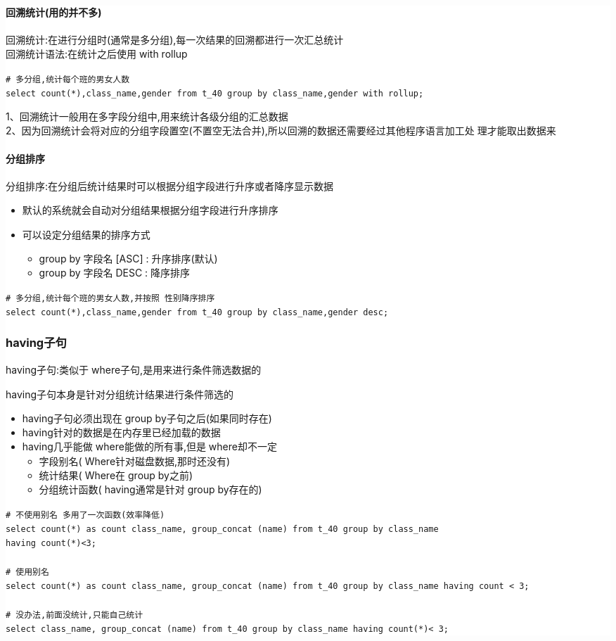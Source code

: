 

#### 回溯统计(用的并不多)

回溯统计:在进行分组时(通常是多分组),每一次结果的回溯都进行一次汇总统计  
回溯统计语法:在统计之后使用 with rollup

```mysql
# 多分组,统计每个班的男女人数
select count(*),class_name,gender from t_40 group by class_name,gender with rollup;
```

1、回溯统计一般用在多字段分组中,用来统计各级分组的汇总数据  
2、因为回溯统计会将对应的分组字段置空(不置空无法合并),所以回溯的数据还需要经过其他程序语言加工处
理才能取出数据来

#### 分组排序

分组排序:在分组后统计结果时可以根据分组字段进行升序或者降序显示数据

+ 默认的系统就会自动对分组结果根据分组字段进行升序排序

+ 可以设定分组结果的排序方式
  + group by 字段名 [ASC] : 升序排序(默认)
  + group by 字段名 DESC : 降序排序

```mysql
# 多分组,统计每个班的男女人数,并按照 性别降序排序
select count(*),class_name,gender from t_40 group by class_name,gender desc;
```



### having子句

having孑句:类似于 where子句,是用来进行条件筛选数据的

having子句本身是针对分组统计结果进行条件筛选的

+ having子句必须出现在 group by子句之后(如果同时存在)
+ having针对的数据是在内存里已经加载的数据
+ having几乎能做 where能做的所有事,但是 where却不一定
  + 字段别名( Where针对磁盘数据,那时还没有)
  + 统计结果( Where在 group by之前)
  + 分组统计函数( having通常是针对 group by存在的)

```mysql
# 不使用别名 多用了一次函数(效率降低)
select count(*) as count class_name, group_concat (name) from t_40 group by class_name
having count(*)<3;

# 使用别名
select count(*) as count class_name, group_concat (name) from t_40 group by class_name having count < 3;

# 没办法,前面没统计,只能自己统计
select class_name, group_concat (name) from t_40 group by class_name having count(*)< 3;

```
